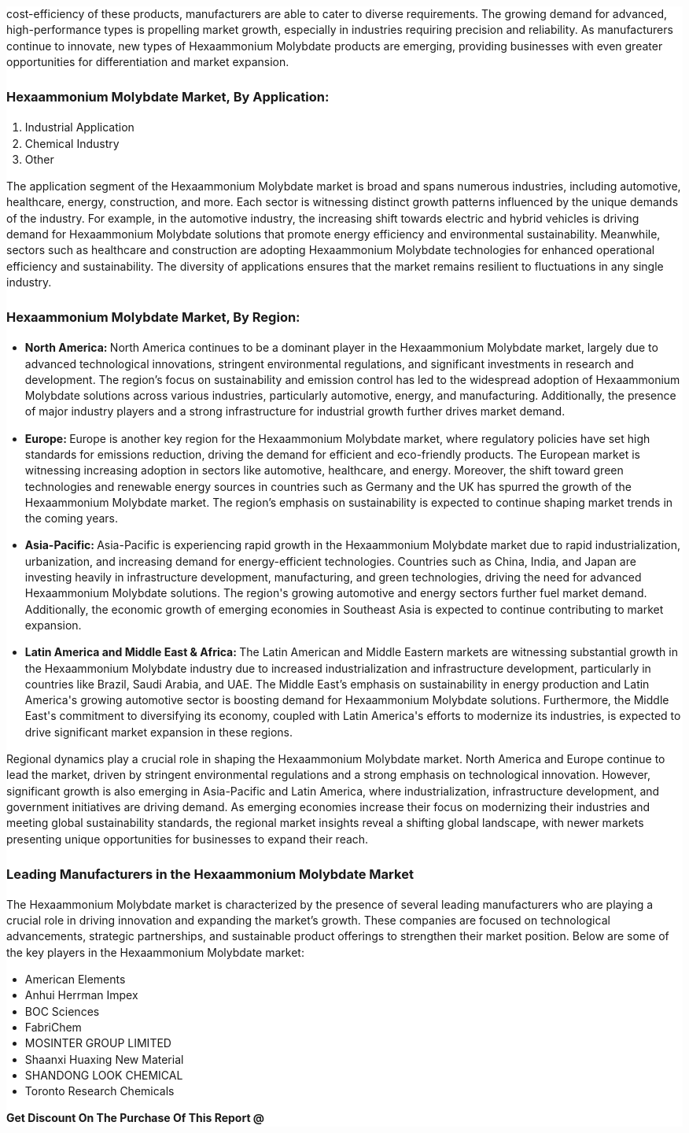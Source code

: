 cost-efficiency of these products, manufacturers are able to cater to diverse requirements. The growing demand for advanced, high-performance types is propelling market growth, especially in industries requiring precision and reliability. As manufacturers continue to innovate, new types of Hexaammonium Molybdate products are emerging, providing businesses with even greater opportunities for differentiation and market expansion.</p><h3>Hexaammonium Molybdate Market,&nbsp;By Application:</h3><ol><li>Industrial Application<li> Chemical Industry<li> Other</li></ol><p>The application segment of the Hexaammonium Molybdate market is broad and spans numerous industries, including automotive, healthcare, energy, construction, and more. Each sector is witnessing distinct growth patterns influenced by the unique demands of the industry. For example, in the automotive industry, the increasing shift towards electric and hybrid vehicles is driving demand for Hexaammonium Molybdate solutions that promote energy efficiency and environmental sustainability. Meanwhile, sectors such as healthcare and construction are adopting Hexaammonium Molybdate technologies for enhanced operational efficiency and sustainability. The diversity of applications ensures that the market remains resilient to fluctuations in any single industry.</p><h3>Hexaammonium Molybdate Market, By Region:</h3><ul><li><p><strong>North America:&nbsp;</strong>North America continues to be a dominant player in the Hexaammonium Molybdate market, largely due to advanced technological innovations, stringent environmental regulations, and significant investments in research and development. The region&rsquo;s focus on sustainability and emission control has led to the widespread adoption of Hexaammonium Molybdate solutions across various industries, particularly automotive, energy, and manufacturing. Additionally, the presence of major industry players and a strong infrastructure for industrial growth further drives market demand.</p></li><li><p><strong><strong>Europe:&nbsp;</strong></strong>Europe is another key region for the Hexaammonium Molybdate market, where regulatory policies have set high standards for emissions reduction, driving the demand for efficient and eco-friendly products. The European market is witnessing increasing adoption in sectors like automotive, healthcare, and energy. Moreover, the shift toward green technologies and renewable energy sources in countries such as Germany and the UK has spurred the growth of the Hexaammonium Molybdate market. The region&rsquo;s emphasis on sustainability is expected to continue shaping market trends in the coming years.</p></li><li><p><strong><strong>Asia-Pacific:&nbsp;</strong></strong>Asia-Pacific is experiencing rapid growth in the Hexaammonium Molybdate market due to rapid industrialization, urbanization, and increasing demand for energy-efficient technologies. Countries such as China, India, and Japan are investing heavily in infrastructure development, manufacturing, and green technologies, driving the need for advanced Hexaammonium Molybdate solutions. The region's growing automotive and energy sectors further fuel market demand. Additionally, the economic growth of emerging economies in Southeast Asia is expected to continue contributing to market expansion.</p></li><li><p><strong><strong>Latin America and Middle East &amp; Africa:&nbsp;</strong></strong>The Latin American and Middle Eastern markets are witnessing substantial growth in the Hexaammonium Molybdate industry due to increased industrialization and infrastructure development, particularly in countries like Brazil, Saudi Arabia, and UAE. The Middle East&rsquo;s emphasis on sustainability in energy production and Latin America's growing automotive sector is boosting demand for Hexaammonium Molybdate solutions. Furthermore, the Middle East's commitment to diversifying its economy, coupled with Latin America's efforts to modernize its industries, is expected to drive significant market expansion in these regions.</p></li></ul><p>Regional dynamics play a crucial role in shaping the Hexaammonium Molybdate market. North America and Europe continue to lead the market, driven by stringent environmental regulations and a strong emphasis on technological innovation. However, significant growth is also emerging in Asia-Pacific and Latin America, where industrialization, infrastructure development, and government initiatives are driving demand. As emerging economies increase their focus on modernizing their industries and meeting global sustainability standards, the regional market insights reveal a shifting global landscape, with newer markets presenting unique opportunities for businesses to expand their reach.</p><h3><strong>Leading Manufacturers in the Hexaammonium Molybdate Market</strong></h3><p>The Hexaammonium Molybdate market is characterized by the presence of several leading manufacturers who are playing a crucial role in driving innovation and expanding the market&rsquo;s growth. These companies are focused on technological advancements, strategic partnerships, and sustainable product offerings to strengthen their market position. Below are some of the key players in the Hexaammonium Molybdate market:</p></div><div class="article-main__content" data-test-id="publishing-text-block"><ul><li><span class="">American Elements<li> Anhui Herrman Impex<li> BOC Sciences<li> FabriChem<li> MOSINTER GROUP LIMITED<li> Shaanxi Huaxing New Material<li> SHANDONG LOOK CHEMICAL<li> Toronto Research Chemicals</span></li></ul></div><div class="article-main__content" data-test-id="publishing-text-block"><p><span class="font-[700]"><strong>Get Discount On The Purchase Of This Report @</strong>